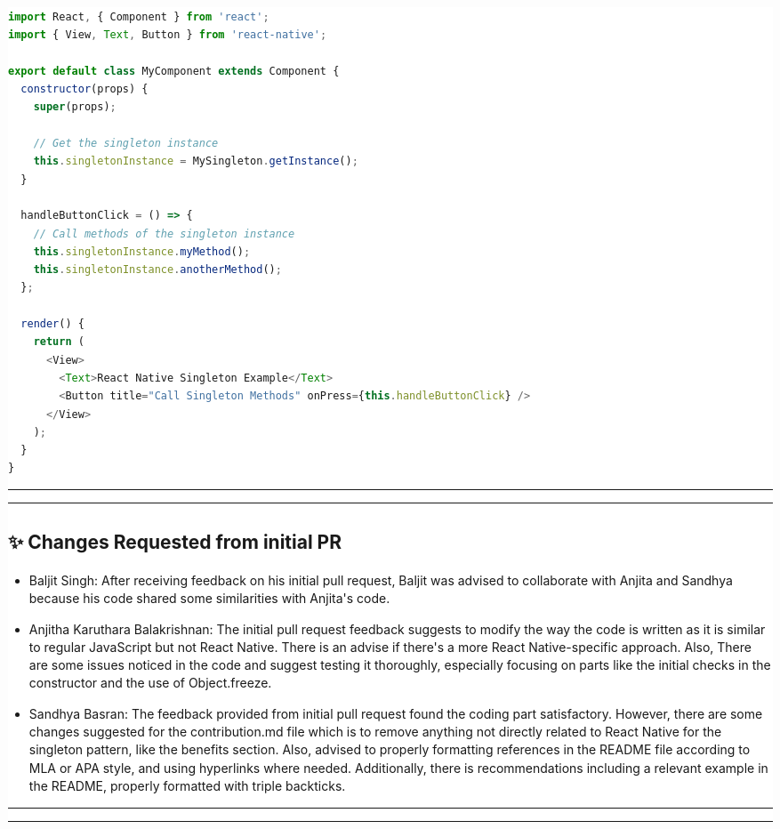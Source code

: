```javascript
import React, { Component } from 'react';
import { View, Text, Button } from 'react-native';

export default class MyComponent extends Component {
  constructor(props) {
    super(props);

    // Get the singleton instance
    this.singletonInstance = MySingleton.getInstance();
  }

  handleButtonClick = () => {
    // Call methods of the singleton instance
    this.singletonInstance.myMethod();
    this.singletonInstance.anotherMethod();
  };

  render() {
    return (
      <View>
        <Text>React Native Singleton Example</Text>
        <Button title="Call Singleton Methods" onPress={this.handleButtonClick} />
      </View>
    );
  }
}
```

----
----

## ✨ Changes Requested from initial PR

* Baljit Singh: After receiving feedback on his initial pull request, Baljit was advised to collaborate with Anjita and Sandhya because his code shared some similarities with Anjita's code.

* Anjitha Karuthara Balakrishnan: The initial pull request feedback suggests to modify the way the code is written as it is similar to regular JavaScript but not React Native. There is an advise if there's a more React Native-specific approach. Also, There are some issues  noticed  in the code and suggest testing it thoroughly, especially focusing on parts like the initial checks in the constructor and the use of Object.freeze.

* Sandhya Basran: The feedback provided from initial pull request found the coding part satisfactory. However, there are some changes suggested for the contribution.md file which is to remove anything not directly related to React Native for the singleton pattern, like the benefits section. Also, advised to properly formatting references in the README file according to MLA or APA style, and using hyperlinks where needed. Additionally, there is recommendations including a relevant example in the README, properly formatted with triple backticks.

----
----
